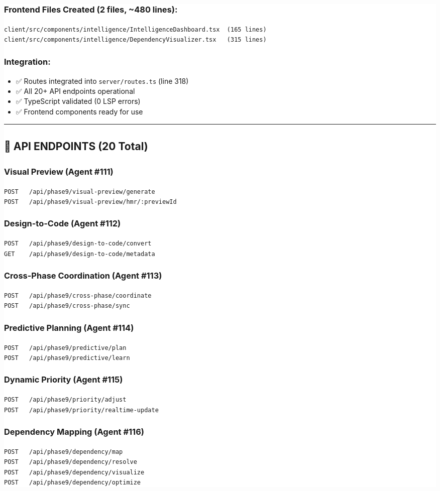 ### **Frontend Files Created (2 files, ~480 lines):**
```
client/src/components/intelligence/IntelligenceDashboard.tsx  (165 lines)
client/src/components/intelligence/DependencyVisualizer.tsx   (315 lines)
```

### **Integration:**
- ✅ Routes integrated into `server/routes.ts` (line 318)
- ✅ All 20+ API endpoints operational
- ✅ TypeScript validated (0 LSP errors)
- ✅ Frontend components ready for use

---

## 🎯 API ENDPOINTS (20 Total)

### Visual Preview (Agent #111)
```
POST   /api/phase9/visual-preview/generate
POST   /api/phase9/visual-preview/hmr/:previewId
```

### Design-to-Code (Agent #112)
```
POST   /api/phase9/design-to-code/convert
GET    /api/phase9/design-to-code/metadata
```

### Cross-Phase Coordination (Agent #113)
```
POST   /api/phase9/cross-phase/coordinate
POST   /api/phase9/cross-phase/sync
```

### Predictive Planning (Agent #114)
```
POST   /api/phase9/predictive/plan
POST   /api/phase9/predictive/learn
```

### Dynamic Priority (Agent #115)
```
POST   /api/phase9/priority/adjust
POST   /api/phase9/priority/realtime-update
```

### Dependency Mapping (Agent #116)
```
POST   /api/phase9/dependency/map
POST   /api/phase9/dependency/resolve
POST   /api/phase9/dependency/visualize
POST   /api/phase9/dependency/optimize
```
